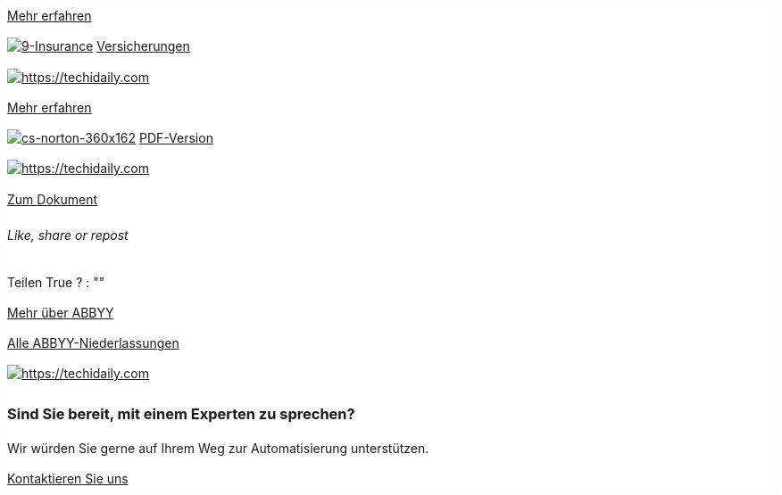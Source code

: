 
[Mehr erfahren](https://tools.techidaily.com/abbyy/products/) 

[![9-Insurance](https://static2.abbyy.com/abbyycommedia/14359/9-insurance.jpg)](https://tools.techidaily.com/abbyy/products/) [Versicherungen](https://tools.techidaily.com/abbyy/products/) 


<a href="https://aligracehair.sjv.io/c/5597632/2115916/19272" target="_top" id="2115916">
  <img src="//a.impactradius-go.com/display-ad/19272-2115916" border="0" alt="https://techidaily.com" width="300" height="90"/>
</a>
<img height="0" width="0" src="https://aligracehair.sjv.io/i/5597632/2115916/19272" style="position:absolute;visibility:hidden;" border="0" />


[Mehr erfahren](https://tools.techidaily.com/abbyy/products/) 

[![cs-norton-360x162](https://static5.abbyy.com/abbyycommedia/14890/cs-norton-360x162.jpg)](https://static1.abbyy.com/abbyycommedia/7988/fallstudie-deurag-versicherungen-de.pdf "PDF-Version") [PDF-Version](https://static1.abbyy.com/abbyycommedia/7988/fallstudie-deurag-versicherungen-de.pdf "PDF-Version") 


<a href="https://aligracehair.sjv.io/c/5597632/1886015/19272" target="_top" id="1886015">
  <img src="//a.impactradius-go.com/display-ad/19272-1886015" border="0" alt="https://techidaily.com" width="300" height="90"/>
</a>
<img height="0" width="0" src="https://aligracehair.sjv.io/i/5597632/1886015/19272" style="position:absolute;visibility:hidden;" border="0" />


[Zum Dokument](https://static1.abbyy.com/abbyycommedia/7988/fallstudie-deurag-versicherungen-de.pdf "PDF-Version") 

###### Like, share or repost

Teilen  True ?  : "" 

[Mehr über ABBYY](https://tools.techidaily.com/abbyy/products/) 

[Alle ABBYY-Niederlassungen](https://tools.techidaily.com/abbyy/products/) 


<a href="https://ephamedtechinc.pxf.io/c/5597632/2137204/26400" target="_top" id="2137204">
  <img src="//a.impactradius-go.com/display-ad/26400-2137204" border="0" alt="https://techidaily.com" width="728" height="90"/>
</a>
<img height="0" width="0" src="https://ephamedtechinc.pxf.io/i/5597632/2137204/26400" style="position:absolute;visibility:hidden;" border="0" />


### Sind Sie bereit, mit einem Experten zu sprechen?

Wir würden Sie gerne auf Ihrem Weg zur Automatisierung unterstützen.

[Kontaktieren Sie uns](https://tools.techidaily.com/abbyy/products/)

<ins class="adsbygoogle"
     style="display:block"
     data-ad-format="autorelaxed"
     data-ad-client="ca-pub-7571918770474297"
     data-ad-slot="1223367746"></ins>
